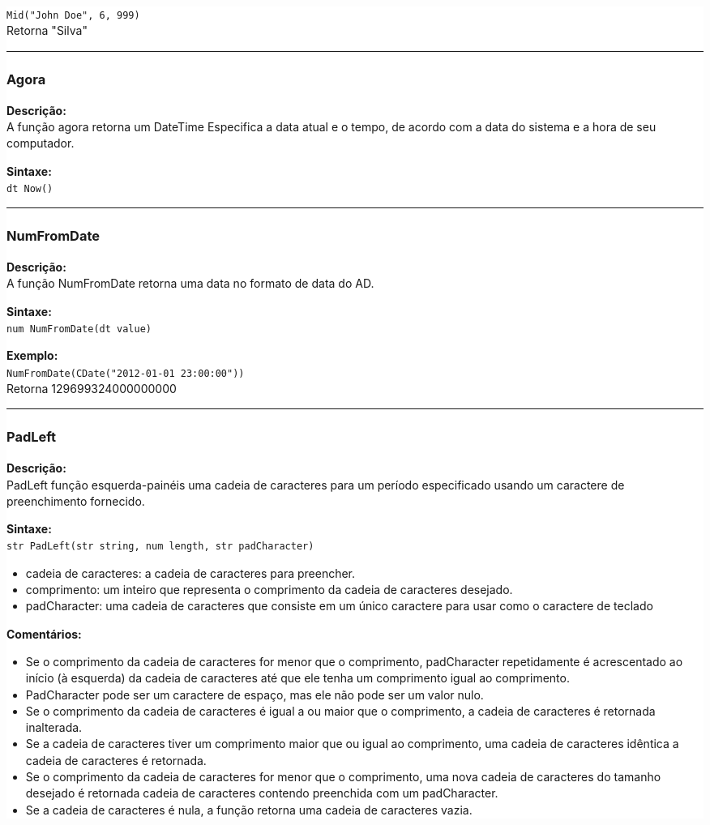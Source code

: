 `Mid("John Doe", 6, 999)`  
Retorna "Silva"

----------
### <a name="now"></a>Agora

**Descrição:**  
A função agora retorna um DateTime Especifica a data atual e o tempo, de acordo com a data do sistema e a hora de seu computador.

**Sintaxe:**  
`dt Now()`

----------
### <a name="numfromdate"></a>NumFromDate

**Descrição:**  
A função NumFromDate retorna uma data no formato de data do AD.

**Sintaxe:**  
`num NumFromDate(dt value)`

**Exemplo:**  
`NumFromDate(CDate("2012-01-01 23:00:00"))`  
Retorna 129699324000000000

----------
### <a name="padleft"></a>PadLeft

**Descrição:**  
PadLeft função esquerda-painéis uma cadeia de caracteres para um período especificado usando um caractere de preenchimento fornecido.

**Sintaxe:**  
`str PadLeft(str string, num length, str padCharacter)`

- cadeia de caracteres: a cadeia de caracteres para preencher.
- comprimento: um inteiro que representa o comprimento da cadeia de caracteres desejado.
- padCharacter: uma cadeia de caracteres que consiste em um único caractere para usar como o caractere de teclado

**Comentários:**

- Se o comprimento da cadeia de caracteres for menor que o comprimento, padCharacter repetidamente é acrescentado ao início (à esquerda) da cadeia de caracteres até que ele tenha um comprimento igual ao comprimento.
- PadCharacter pode ser um caractere de espaço, mas ele não pode ser um valor nulo.
- Se o comprimento da cadeia de caracteres é igual a ou maior que o comprimento, a cadeia de caracteres é retornada inalterada.
- Se a cadeia de caracteres tiver um comprimento maior que ou igual ao comprimento, uma cadeia de caracteres idêntica a cadeia de caracteres é retornada.
- Se o comprimento da cadeia de caracteres for menor que o comprimento, uma nova cadeia de caracteres do tamanho desejado é retornada cadeia de caracteres contendo preenchida com um padCharacter.
- Se a cadeia de caracteres é nula, a função retorna uma cadeia de caracteres vazia.
